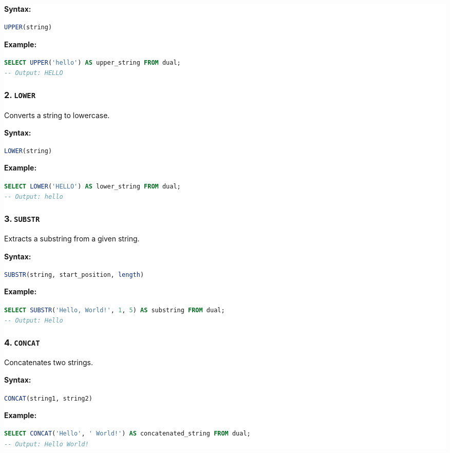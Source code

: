**Syntax:**

```sql
UPPER(string)
```

**Example:**

```sql
SELECT UPPER('hello') AS upper_string FROM dual;
-- Output: HELLO
```

### 2. `LOWER`

Converts a string to lowercase.

**Syntax:**

```sql
LOWER(string)
```

**Example:**

```sql
SELECT LOWER('HELLO') AS lower_string FROM dual;
-- Output: hello
```

### 3. `SUBSTR`

Extracts a substring from a given string.

**Syntax:**

```sql
SUBSTR(string, start_position, length)
```

**Example:**

```sql
SELECT SUBSTR('Hello, World!', 1, 5) AS substring FROM dual;
-- Output: Hello
```

### 4. `CONCAT`

Concatenates two strings.

**Syntax:**

```sql
CONCAT(string1, string2)
```

**Example:**

```sql
SELECT CONCAT('Hello', ' World!') AS concatenated_string FROM dual;
-- Output: Hello World!
```

